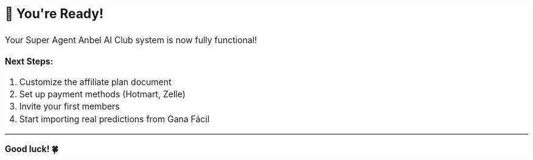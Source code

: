 
## 🎉 You're Ready!

Your Super Agent Anbel AI Club system is now fully functional!

**Next Steps:**
1. Customize the affiliate plan document
2. Set up payment methods (Hotmart, Zelle)
3. Invite your first members
4. Start importing real predictions from Gana Fácil

---

**Good luck! 🍀**

